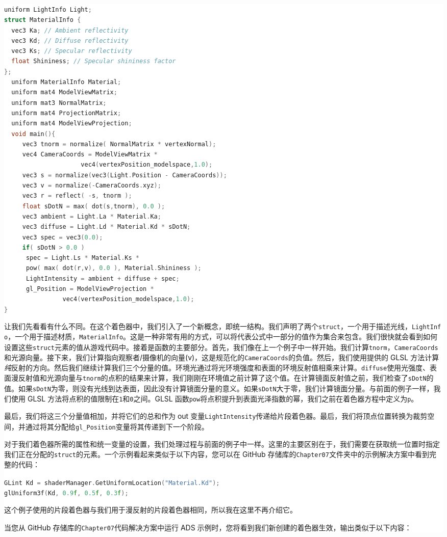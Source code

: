 ```cpp
uniform LightInfo Light;
struct MaterialInfo {
  vec3 Ka; // Ambient reflectivity
  vec3 Kd; // Diffuse reflectivity
  vec3 Ks; // Specular reflectivity
  float Shininess; // Specular shininess factor
};
  uniform MaterialInfo Material;
  uniform mat4 ModelViewMatrix;
  uniform mat3 NormalMatrix;
  uniform mat4 ProjectionMatrix;
  uniform mat4 ModelViewProjection;
  void main(){
     vec3 tnorm = normalize( NormalMatrix * vertexNormal);
     vec4 CameraCoords = ModelViewMatrix *                
                     vec4(vertexPosition_modelspace,1.0);
     vec3 s = normalize(vec3(Light.Position - CameraCoords));
     vec3 v = normalize(-CameraCoords.xyz);
     vec3 r = reflect( -s, tnorm );
     float sDotN = max( dot(s,tnorm), 0.0 );
     vec3 ambient = Light.La * Material.Ka;
     vec3 diffuse = Light.Ld * Material.Kd * sDotN;
     vec3 spec = vec3(0.0);
     if( sDotN > 0.0 )
      spec = Light.Ls * Material.Ks *
      pow( max( dot(r,v), 0.0 ), Material.Shininess );
      LightIntensity = ambient + diffuse + spec;
      gl_Position = ModelViewProjection *
                vec4(vertexPosition_modelspace,1.0);
}
```

让我们先看看有什么不同。在这个着色器中，我们引入了一个新概念，即统一结构。我们声明了两个`struct`，一个用于描述光线，`LightInfo`，一个用于描述材质，`MaterialInfo`。这是一种非常有用的方式，可以将代表公式中一部分的值作为集合来包含。我们很快就会看到如何设置这些`struct`元素的值从游戏代码中。接着是函数的主要部分。首先，我们像在上一个例子中一样开始。我们计算`tnorm`，`CameraCoords`和光源向量。接下来，我们计算指向观察者/摄像机的向量(v)，这是规范化的`CameraCoords`的负值。然后，我们使用提供的 GLSL 方法计算*纯*反射的方向。然后我们继续计算我们三个分量的值。环境光通过将光环境强度和表面的环境反射值相乘来计算。`diffuse`使用光强度、表面漫反射值和光源向量与`tnorm`的点积的结果来计算，我们刚刚在环境值之前计算了这个值。在计算镜面反射值之前，我们检查了`sDotN`的值。如果`sDotN`为零，则没有光线到达表面，因此没有计算镜面分量的意义。如果`sDotN`大于零，我们计算镜面分量。与前面的例子一样，我们使用 GLSL 方法将点积的值限制在`1`和`0`之间。GLSL 函数`pow`将点积提升到表面光泽指数的幂，我们之前在着色器方程中定义为`p`。

最后，我们将这三个分量值相加，并将它们的总和作为 out 变量`LightIntensity`传递给片段着色器。最后，我们将顶点位置转换为裁剪空间，并通过将其分配给`gl_Position`变量将其传递到下一个阶段。

对于我们着色器所需的属性和统一变量的设置，我们处理过程与前面的例子中一样。这里的主要区别在于，我们需要在获取统一位置时指定我们正在分配的`struct`的元素。一个示例看起来类似于以下内容，您可以在 GitHub 存储库的`Chapter07`文件夹中的示例解决方案中看到完整的代码：

```cpp
GLint Kd = shaderManager.GetUniformLocation("Material.Kd");
glUniform3f(Kd, 0.9f, 0.5f, 0.3f);
```

这个例子使用的片段着色器与我们用于漫反射的片段着色器相同，所以我在这里不再介绍它。

当您从 GitHub 存储库的`Chapter07`代码解决方案中运行 ADS 示例时，您将看到我们新创建的着色器生效，输出类似于以下内容：
